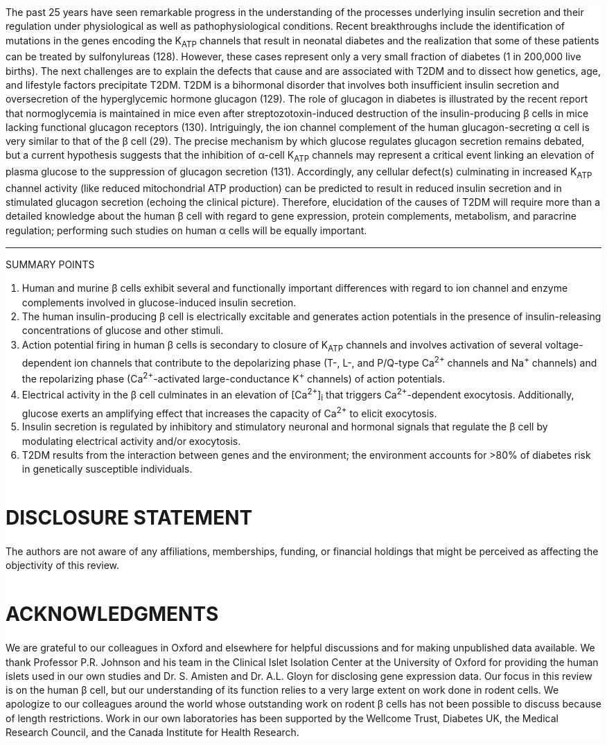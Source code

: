 The past 25 years have seen remarkable progress in the understanding of the processes underlying insulin secretion and their regulation under physiological as well as pathophysiological conditions. Recent breakthroughs include the identification of mutations in the genes encoding the K<sub>ATP</sub> channels that result in neonatal diabetes and the realization that some of these patients can be treated by sulfonylureas (128). However, these cases represent only a very small fraction of diabetes (1 in 200,000 live births). The next challenges are to explain the defects that cause and are associated with T2DM and to dissect how genetics, age, and lifestyle factors precipitate T2DM. T2DM is a bihormonal disorder that involves both insufficient insulin secretion and oversecretion of the hyperglycemic hormone glucagon (129). The role of glucagon in diabetes is illustrated by the recent report that normoglycemia is maintained in mice even after streptozotoxin-induced destruction of the insulin-producing β cells in mice lacking functional glucagon receptors (130). Intriguingly, the ion channel complement of the human glucagon-secreting α cell is very similar to that of the β cell (29). The precise mechanism by which glucose regulates glucagon secretion remains debated, but a current hypothesis suggests that the inhibition of α-cell K<sub>ATP</sub> channels may represent a critical event linking an elevation of plasma glucose to the suppression of glucagon secretion (131). Accordingly, any cellular defect(s) culminating in increased K<sub>ATP</sub> channel activity (like reduced mitochondrial ATP production) can be predicted to result in reduced insulin secretion and in stimulated glucagon secretion (echoing the clinical picture). Therefore, elucidation of the causes of T2DM will require more than a detailed knowledge about the human β cell with regard to gene expression, protein complements, metabolism, and paracrine regulation; performing such studies on human α cells will be equally important.

---

SUMMARY POINTS

1. Human and murine β cells exhibit several and functionally important differences with regard to ion channel and enzyme complements involved in glucose-induced insulin secretion.
2. The human insulin-producing β cell is electrically excitable and generates action potentials in the presence of insulin-releasing concentrations of glucose and other stimuli.
3. Action potential firing in human β cells is secondary to closure of K<sub>ATP</sub> channels and involves activation of several voltage-dependent ion channels that contribute to the depolarizing phase (T-, L-, and P/Q-type Ca<sup>2+</sup> channels and Na<sup>+</sup> channels) and the repolarizing phase (Ca<sup>2+</sup>-activated large-conductance K<sup>+</sup> channels) of action potentials.
4. Electrical activity in the β cell culminates in an elevation of [Ca<sup>2+</sup>]<sub>i</sub> that triggers Ca<sup>2+</sup>-dependent exocytosis. Additionally, glucose exerts an amplifying effect that increases the capacity of Ca<sup>2+</sup> to elicit exocytosis.
5. Insulin secretion is regulated by inhibitory and stimulatory neuronal and hormonal signals that regulate the β cell by modulating electrical activity and/or exocytosis.
6. T2DM results from the interaction between genes and the environment; the environment accounts for >80% of diabetes risk in genetically susceptible individuals.

# DISCLOSURE STATEMENT

The authors are not aware of any affiliations, memberships, funding, or financial holdings that might be perceived as affecting the objectivity of this review.

# ACKNOWLEDGMENTS

We are grateful to our colleagues in Oxford and elsewhere for helpful discussions and for making unpublished data available. We thank Professor P.R. Johnson and his team in the Clinical Islet Isolation Center at the University of Oxford for providing the human islets used in our own studies and Dr. S. Amisten and Dr. A.L. Gloyn for disclosing gene expression data. Our focus in this review is on the human β cell, but our understanding of its function relies to a very large extent on work done in rodent cells. We apologize to our colleagues around the world whose outstanding work on rodent β cells has not been possible to discuss because of length restrictions. Work in our own laboratories has been supported by the Wellcome Trust, Diabetes UK, the Medical Research Council, and the Canada Institute for Health Research.
